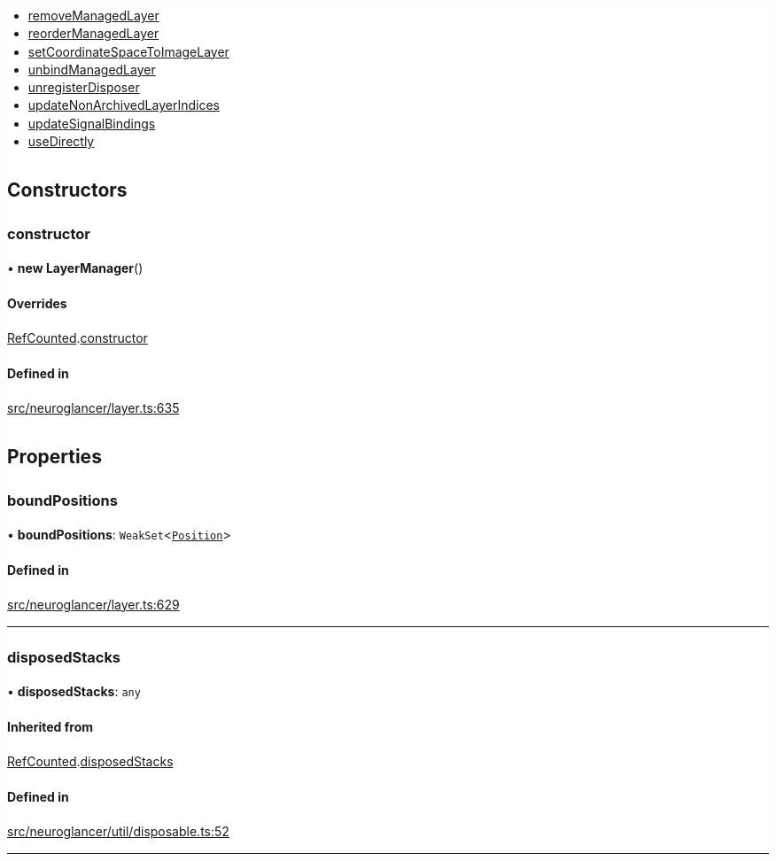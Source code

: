 - [removeManagedLayer](layer.LayerManager.md#removemanagedlayer)
- [reorderManagedLayer](layer.LayerManager.md#reordermanagedlayer)
- [setCoordinateSpaceToImageLayer](layer.LayerManager.md#setcoordinatespacetoimagelayer)
- [unbindManagedLayer](layer.LayerManager.md#unbindmanagedlayer)
- [unregisterDisposer](layer.LayerManager.md#unregisterdisposer)
- [updateNonArchivedLayerIndices](layer.LayerManager.md#updatenonarchivedlayerindices)
- [updateSignalBindings](layer.LayerManager.md#updatesignalbindings)
- [useDirectly](layer.LayerManager.md#usedirectly)

## Constructors

### constructor

• **new LayerManager**()

#### Overrides

[RefCounted](axes_lines._internal_.RefCounted.md).[constructor](axes_lines._internal_.RefCounted.md#constructor)

#### Defined in

[src/neuroglancer/layer.ts:635](https://github.com/ActiveBrainAtlas2/neuroglancer/blob/540617bc/src/neuroglancer/layer.ts#L635)

## Properties

### boundPositions

• **boundPositions**: `WeakSet`<[`Position`](navigation_state.Position.md)\>

#### Defined in

[src/neuroglancer/layer.ts:629](https://github.com/ActiveBrainAtlas2/neuroglancer/blob/540617bc/src/neuroglancer/layer.ts#L629)

___

### disposedStacks

• **disposedStacks**: `any`

#### Inherited from

[RefCounted](axes_lines._internal_.RefCounted.md).[disposedStacks](axes_lines._internal_.RefCounted.md#disposedstacks)

#### Defined in

[src/neuroglancer/util/disposable.ts:52](https://github.com/ActiveBrainAtlas2/neuroglancer/blob/540617bc/src/neuroglancer/util/disposable.ts#L52)

___

